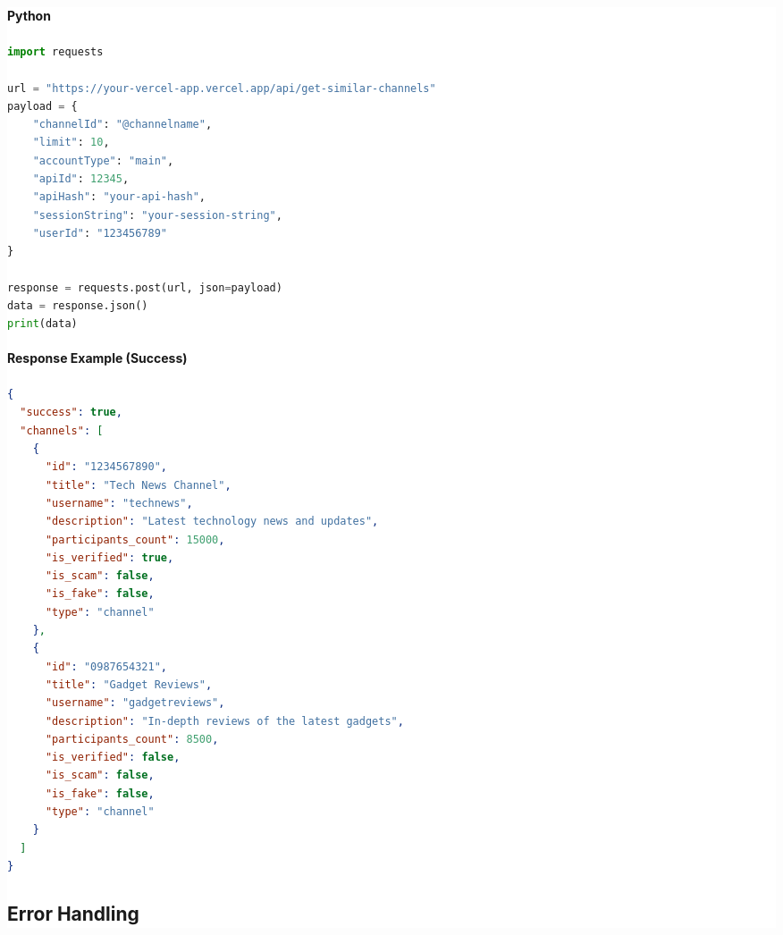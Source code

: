 #### Python
```python
import requests

url = "https://your-vercel-app.vercel.app/api/get-similar-channels"
payload = {
    "channelId": "@channelname",
    "limit": 10,
    "accountType": "main",
    "apiId": 12345,
    "apiHash": "your-api-hash",
    "sessionString": "your-session-string",
    "userId": "123456789"
}

response = requests.post(url, json=payload)
data = response.json()
print(data)
```

#### Response Example (Success)
```json
{
  "success": true,
  "channels": [
    {
      "id": "1234567890",
      "title": "Tech News Channel",
      "username": "technews",
      "description": "Latest technology news and updates",
      "participants_count": 15000,
      "is_verified": true,
      "is_scam": false,
      "is_fake": false,
      "type": "channel"
    },
    {
      "id": "0987654321",
      "title": "Gadget Reviews",
      "username": "gadgetreviews",
      "description": "In-depth reviews of the latest gadgets",
      "participants_count": 8500,
      "is_verified": false,
      "is_scam": false,
      "is_fake": false,
      "type": "channel"
    }
  ]
}
```

## Error Handling
